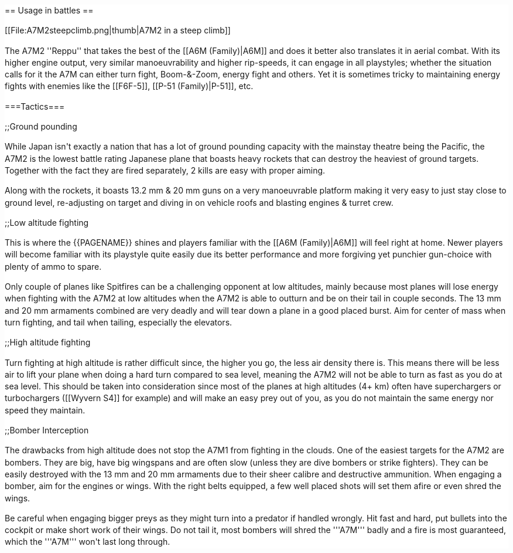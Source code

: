 == Usage in battles ==

[[File:A7M2steepclimb.png|thumb|A7M2 in a steep climb]]

The A7M2 ''Reppu'' that takes the best of the [[A6M (Family)|A6M]] and does it better also translates it in aerial combat. With its higher engine output, very similar manoeuvrability and higher rip-speeds, it can engage in all playstyles; whether the situation calls for it the A7M can either turn fight, Boom-&-Zoom, energy fight and others. Yet it is sometimes tricky to maintaining energy fights with enemies like the [[F6F-5]], [[P-51 (Family)|P-51]], etc.

===Tactics===

;;Ground pounding

While Japan isn't exactly a nation that has a lot of ground pounding capacity with the mainstay theatre being the Pacific, the A7M2 is the lowest battle rating Japanese plane that boasts heavy rockets that can destroy the heaviest of ground targets. Together with the fact they are fired separately, 2 kills are easy with proper aiming.

Along with the rockets, it boasts 13.2 mm & 20 mm guns on a very manoeuvrable platform making it very easy to just stay close to ground level, re-adjusting on target and diving in on vehicle roofs and blasting engines & turret crew.

;;Low altitude fighting

This is where the {{PAGENAME}} shines and players familiar with the [[A6M (Family)|A6M]] will feel right at home. Newer players will become familiar with its playstyle quite easily due its better performance and more forgiving yet punchier gun-choice with plenty of ammo to spare.

Only couple of planes like Spitfires can be a challenging opponent at low altitudes, mainly because most planes will lose energy when fighting with the A7M2 at low altitudes when the A7M2 is able to outturn and be on their tail in couple seconds. The 13 mm and 20 mm armaments combined are very deadly and will tear down a plane in a good placed burst. Aim for center of mass when turn fighting, and tail when tailing, especially the elevators.

;;High altitude fighting

Turn fighting at high altitude is rather difficult since, the higher you go, the less air density there is. This means there will be less air to lift your plane when doing a hard turn compared to sea level, meaning the A7M2 will not be able to turn as fast as you do at sea level. This should be taken into consideration since most of the planes at high altitudes (4+ km) often have superchargers or turbochargers ([[Wyvern S4]] for example) and will make an easy prey out of you, as you do not maintain the same energy nor speed they maintain.

;;Bomber Interception

The drawbacks from high altitude does not stop the A7M1 from fighting in the clouds. One of the easiest targets for the A7M2 are bombers. They are big, have big wingspans and are often slow (unless they are dive bombers or strike fighters). They can be easily destroyed with the 13 mm and 20 mm armaments due to their sheer calibre and destructive ammunition. When engaging a bomber, aim for the engines or wings. With the right belts equipped, a few well placed shots will set them afire or even shred the wings.

Be careful when engaging bigger preys as they might turn into a predator if handled wrongly. Hit fast and hard, put bullets into the cockpit or make short work of their wings. Do not tail it, most bombers will shred the '''A7M''' badly and a fire is most guaranteed, which the '''A7M''' won't last long through.
